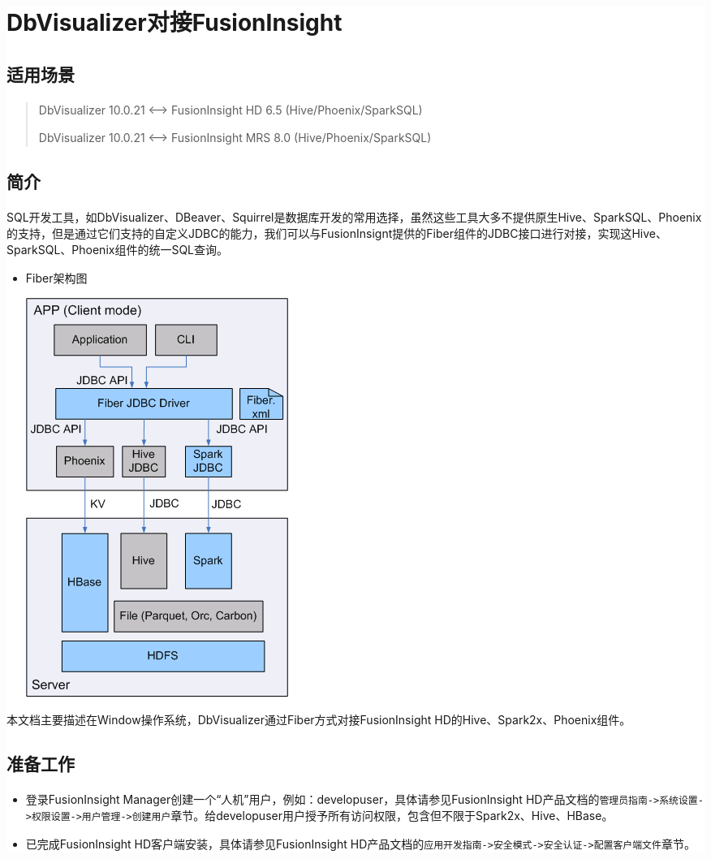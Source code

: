 # DbVisualizer对接FusionInsight

## 适用场景

> DbVisualizer 10.0.21 <--> FusionInsight HD 6.5 (Hive/Phoenix/SparkSQL)
>
> DbVisualizer 10.0.21 <--> FusionInsight MRS 8.0 (Hive/Phoenix/SparkSQL)


## 简介

SQL开发工具，如DbVisualizer、DBeaver、Squirrel是数据库开发的常用选择，虽然这些工具大多不提供原生Hive、SparkSQL、Phoenix的支持，但是通过它们支持的自定义JDBC的能力，我们可以与FusionInsignt提供的Fiber组件的JDBC接口进行对接，实现这Hive、SparkSQL、Phoenix组件的统一SQL查询。

* Fiber架构图

  ![](assets/DbVisualizer_10.0.21/f647a2a6.png)

本文档主要描述在Window操作系统，DbVisualizer通过Fiber方式对接FusionInsight HD的Hive、Spark2x、Phoenix组件。

## 准备工作

* 登录FusionInsight Manager创建一个“人机”用户，例如：developuser，具体请参见FusionInsight HD产品文档的`管理员指南->系统设置->权限设置->用户管理->创建用户`章节。给developuser用户授予所有访问权限，包含但不限于Spark2x、Hive、HBase。

* 已完成FusionInsight HD客户端安装，具体请参见FusionInsight HD产品文档的`应用开发指南->安全模式->安全认证->配置客户端文件`章节。

